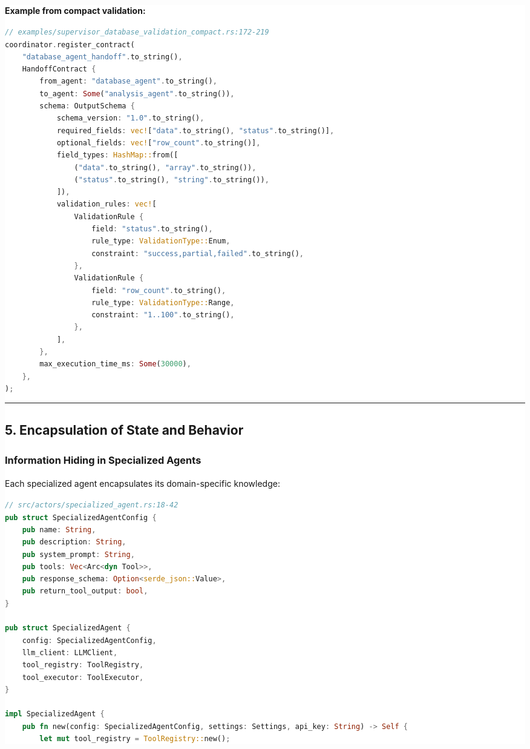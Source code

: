 **Example from compact validation:**

```rust
// examples/supervisor_database_validation_compact.rs:172-219
coordinator.register_contract(
    "database_agent_handoff".to_string(),
    HandoffContract {
        from_agent: "database_agent".to_string(),
        to_agent: Some("analysis_agent".to_string()),
        schema: OutputSchema {
            schema_version: "1.0".to_string(),
            required_fields: vec!["data".to_string(), "status".to_string()],
            optional_fields: vec!["row_count".to_string()],
            field_types: HashMap::from([
                ("data".to_string(), "array".to_string()),
                ("status".to_string(), "string".to_string()),
            ]),
            validation_rules: vec![
                ValidationRule {
                    field: "status".to_string(),
                    rule_type: ValidationType::Enum,
                    constraint: "success,partial,failed".to_string(),
                },
                ValidationRule {
                    field: "row_count".to_string(),
                    rule_type: ValidationType::Range,
                    constraint: "1..100".to_string(),
                },
            ],
        },
        max_execution_time_ms: Some(30000),
    },
);
```

---

## <a name="encapsulation"></a>5. Encapsulation of State and Behavior

### Information Hiding in Specialized Agents

Each specialized agent encapsulates its domain-specific knowledge:

```rust
// src/actors/specialized_agent.rs:18-42
pub struct SpecializedAgentConfig {
    pub name: String,
    pub description: String,
    pub system_prompt: String,
    pub tools: Vec<Arc<dyn Tool>>,
    pub response_schema: Option<serde_json::Value>,
    pub return_tool_output: bool,
}

pub struct SpecializedAgent {
    config: SpecializedAgentConfig,
    llm_client: LLMClient,
    tool_registry: ToolRegistry,
    tool_executor: ToolExecutor,
}

impl SpecializedAgent {
    pub fn new(config: SpecializedAgentConfig, settings: Settings, api_key: String) -> Self {
        let mut tool_registry = ToolRegistry::new();
```
